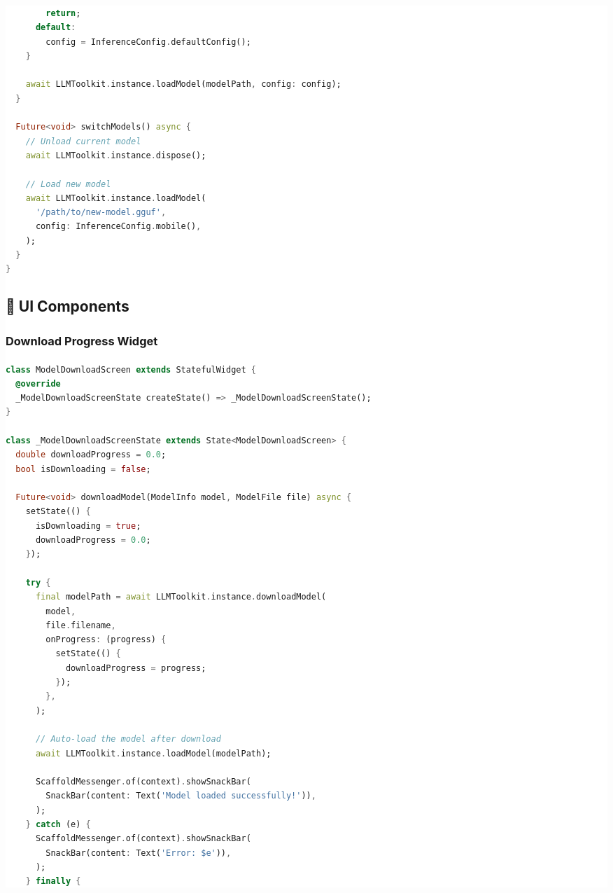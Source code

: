 ```dart
        return;
      default:
        config = InferenceConfig.defaultConfig();
    }

    await LLMToolkit.instance.loadModel(modelPath, config: config);
  }

  Future<void> switchModels() async {
    // Unload current model
    await LLMToolkit.instance.dispose();

    // Load new model
    await LLMToolkit.instance.loadModel(
      '/path/to/new-model.gguf',
      config: InferenceConfig.mobile(),
    );
  }
}
```

## 📱 UI Components

### Download Progress Widget

```dart
class ModelDownloadScreen extends StatefulWidget {
  @override
  _ModelDownloadScreenState createState() => _ModelDownloadScreenState();
}

class _ModelDownloadScreenState extends State<ModelDownloadScreen> {
  double downloadProgress = 0.0;
  bool isDownloading = false;

  Future<void> downloadModel(ModelInfo model, ModelFile file) async {
    setState(() {
      isDownloading = true;
      downloadProgress = 0.0;
    });

    try {
      final modelPath = await LLMToolkit.instance.downloadModel(
        model,
        file.filename,
        onProgress: (progress) {
          setState(() {
            downloadProgress = progress;
          });
        },
      );

      // Auto-load the model after download
      await LLMToolkit.instance.loadModel(modelPath);

      ScaffoldMessenger.of(context).showSnackBar(
        SnackBar(content: Text('Model loaded successfully!')),
      );
    } catch (e) {
      ScaffoldMessenger.of(context).showSnackBar(
        SnackBar(content: Text('Error: $e')),
      );
    } finally {
```